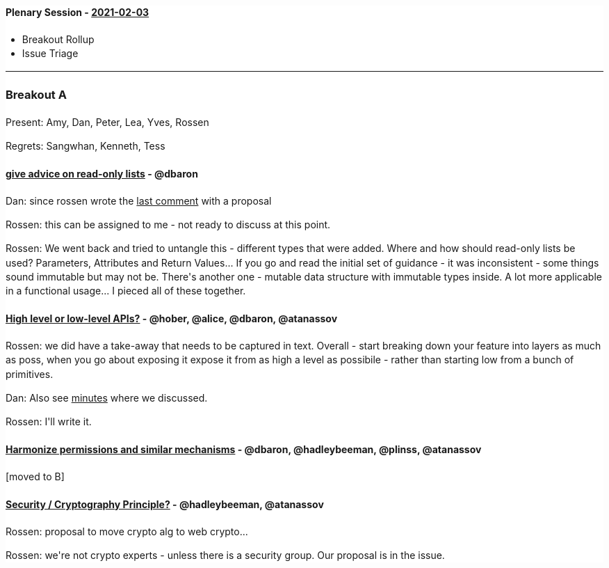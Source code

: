 #### Plenary Session - [2021-02-03](https://www.timeanddate.com/worldclock/converter.html?iso=20210203T200000&p1=224&p2=43&p3=136&p4=195&p5=26&p6=248&p7=240)

* Breakout Rollup
* Issue Triage


-----


### Breakout A

Present: Amy, Dan, Peter, Lea, Yves, Rossen

Regrets: Sangwhan, Kenneth, Tess

#### [give advice on read-only lists](https://github.com/w3ctag/design-principles/issues/50) - @dbaron

Dan: since rossen wrote the [last comment](https://github.com/w3ctag/design-principles/issues/50#issuecomment-698045074) with a proposal 

Rossen: this can be assigned to me - not ready to discuss at this point. 

Rossen: We went back and tried to untangle this - different types that were added. Where and how should read-only lists be used?  Parameters, Attributes and Return Values... If you go and read the initial set of guidance - it was inconsistent - some things sound immutable but may not be. There's another one - mutable data structure with immutable types inside. A lot more applicable in a functional usage... I pieced all of these together.  

#### [High level or low-level APIs?](https://github.com/w3ctag/design-principles/issues/117) - @hober, @alice, @dbaron, @atanassov

Rossen: we did have a take-away that needs to be captured in text.  Overall - start breaking down your feature into layers as much as poss, when you go about exposing it expose it from as high a level as possibile - rather than starting low from a bunch of primitives. 

Dan: Also see [minutes](https://github.com/w3ctag/meetings/blob/gh-pages/2020/telcons/05-04-minutes.md#high-level-or-low-level-apis---hober-alice-dbaron-atanassov) where we discussed.

Rossen: I'll write it.

#### [Harmonize permissions and similar mechanisms](https://github.com/w3ctag/design-principles/issues/144) - @dbaron, @hadleybeeman, @plinss, @atanassov

[moved to B]

#### [Security / Cryptography Principle?](https://github.com/w3ctag/design-principles/issues/185) - @hadleybeeman, @atanassov

Rossen: proposal to move crypto alg to web crypto...

Rossen: we're not crypto experts - unless there is a security group. Our proposal is in the issue.
